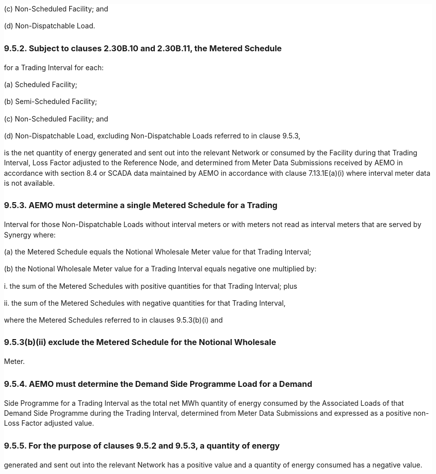 \(c\) Non-Scheduled Facility; and

\(d\) Non-Dispatchable Load.

### 9.5.2. Subject to clauses 2.30B.10 and 2.30B.11, the Metered Schedule
for a Trading Interval for each:

\(a\) Scheduled Facility;

\(b\) Semi-Scheduled Facility;

\(c\) Non-Scheduled Facility; and

\(d\) Non-Dispatchable Load, excluding Non-Dispatchable Loads referred
to in clause 9.5.3,

is the net quantity of energy generated and sent out into the relevant
Network or consumed by the Facility during that Trading Interval, Loss
Factor adjusted to the Reference Node, and determined from Meter Data
Submissions received by AEMO in accordance with section 8.4 or SCADA
data maintained by AEMO in accordance with clause 7.13.1E(a)(i) where
interval meter data is not available.

### 9.5.3. AEMO must determine a single Metered Schedule for a Trading
Interval for those Non-Dispatchable Loads without interval meters or
with meters not read as interval meters that are served by Synergy
where:

\(a\) the Metered Schedule equals the Notional Wholesale Meter value for
that Trading Interval;

\(b\) the Notional Wholesale Meter value for a Trading Interval equals
negative one multiplied by:

i\. the sum of the Metered Schedules with positive quantities for that
Trading Interval; plus

ii\. the sum of the Metered Schedules with negative quantities for that
Trading Interval,

where the Metered Schedules referred to in clauses 9.5.3(b)(i) and
### 9.5.3(b)(ii) exclude the Metered Schedule for the Notional Wholesale
Meter.

### 9.5.4. AEMO must determine the Demand Side Programme Load for a Demand
Side Programme for a Trading Interval as the total net MWh quantity of
energy consumed by the Associated Loads of that Demand Side Programme
during the Trading Interval, determined from Meter Data Submissions and
expressed as a positive non-Loss Factor adjusted value.

### 9.5.5. For the purpose of clauses 9.5.2 and 9.5.3, a quantity of energy
generated and sent out into the relevant Network has a positive value
and a quantity of energy consumed has a negative value.
